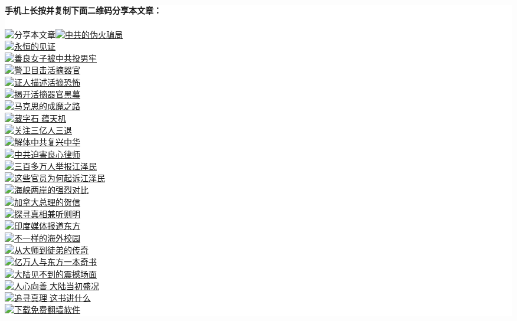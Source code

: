 <strong>手机上长按并复制下面二维码分享本文章：</strong><br><br><img src="https://chart.apis.google.com/chart?cht=qr&chs=240x240&choe=UTF-8&chld=M|2&chl=https://github.com/qebnmz3346/djy/blob/master/gb/7/2/14/n1622558.md%231" title="分享本文章"></td><td VALIGN=TOP><a href="https://github.com/qebnmz3346/djy/blob/master/gb/16/1/21/n4622075.md?dfh#1" target="_blank"><img src="https://raw.githubusercontent.com/qebnmz3346/djy/master/gb/300/wei-f1.jpg" title="中共的伪火骗局"  alt="中共的伪火骗局"></a><br><a href="https://github.com/qebnmz3346/www/blob/master/README.md?dfh#9" target="_blank"><img src="https://raw.githubusercontent.com/qebnmz3346/djy/master/gb/300/yong-h.jpg" title="永恒的见证"  alt="永恒的见证"></a><br><a href="https://github.com/qebnmz3346/djy/blob/master/gb/13/9/29/n3974789.md?dfh#1" target="_blank"><img src="https://raw.githubusercontent.com/qebnmz3346/djy/master/gb/300/shang-lnz.jpg" title="善良女子被中共投男牢"  alt="善良女子被中共投男牢"></a><br><a href="https://github.com/qebnmz3346/djy/blob/master/gb/16/3/16/n4663449.md?dfh#1" target="_blank"><img src="https://raw.githubusercontent.com/qebnmz3346/djy/master/gb/300/huo-z3.jpg" title="警卫目击活摘器官"  alt="警卫目击活摘器官"></a><br><a href="https://github.com/qebnmz3346/djy/blob/master/gb/16/8/7/n8177641.md?dfh#1" target="_blank"><img src="https://raw.githubusercontent.com/qebnmz3346/djy/master/gb/300/huo-z4.jpg" title="证人描述活摘恐怖"  alt="证人描述活摘恐怖"></a><br><a href="https://github.com/qebnmz3346/djy/blob/master/gb/10/4/19/n2881569.md?dfh#1" target="_blank"><img src="https://raw.githubusercontent.com/qebnmz3346/djy/master/gb/300/huo-z1.jpg" title="揭开活摘器官黑幕"  alt="揭开活摘器官黑幕"></a><br><a href="https://github.com/qebnmz3346/djy/blob/master/gb/10/11/7/n3077476.md?dfh#1" target="_blank"><img src="https://raw.githubusercontent.com/qebnmz3346/djy/master/gb/300/ma-ks.jpg" title="马克思的成魔之路"  alt="马克思的成魔之路"></a><br><a href="https://github.com/qebnmz3346/djy/blob/master/gb/14/6/9/n4173977.md?dfh#1" target="_blank"><img src="https://raw.githubusercontent.com/qebnmz3346/djy/master/gb/300/chang-zs.jpg" title="藏字石 蕴天机"  alt="藏字石 蕴天机"></a><br><a href="https://github.com/qebnmz3346/djy/blob/master/gb/18/5/10/n10381511.md?dfh#1" target="_blank"><img src="https://raw.githubusercontent.com/qebnmz3346/djy/master/gb/300/st1.jpg" title="关注三亿人三退"  alt="关注三亿人三退"></a><br><a href="https://github.com/qebnmz3346/djy/blob/master/gb/18/3/21/n10237682.md?dfh#1" target="_blank"><img src="https://raw.githubusercontent.com/qebnmz3346/djy/master/gb/300/jie-t.jpg" title="解体中共复兴中华"  alt="解体中共复兴中华"></a><br><a href="https://github.com/qebnmz3346/djy/blob/master/gb/9/2/9/n2422991.md?dfh#1" target="_blank"><img src="https://raw.githubusercontent.com/qebnmz3346/djy/master/gb/300/gao-zs.jpg" title="中共迫害良心律师"  alt="中共迫害良心律师"></a><br><a href="https://github.com/qebnmz3346/djy/blob/master/gb/18/12/9/n10900044.md?dfh#1" target="_blank"><img src="https://raw.githubusercontent.com/qebnmz3346/djy/master/gb/300/sj1.jpg" title="三百多万人举报江泽民"  alt="三百多万人举报江泽民"></a><br><a href="https://github.com/qebnmz3346/djy/blob/master/gb/18/8/28/n10672014.md?dfh#1" target="_blank"><img src="https://raw.githubusercontent.com/qebnmz3346/djy/master/gb/300/sj2.jpg" title="这些官员为何起诉江泽民"  alt="这些官员为何起诉江泽民"></a><br><a href="https://github.com/qebnmz3346/djy/blob/master/gb/8/12/18/n2367165.md?dfh#1" target="_blank"><img src="https://raw.githubusercontent.com/qebnmz3346/djy/master/gb/300/liangan.jpg" title="海峡两岸的强烈对比"  alt="海峡两岸的强烈对比"></a><br><a href="https://github.com/qebnmz3346/djy/blob/master/gb/15/12/10/n4593139.md?dfh#1" target="_blank"><img src="https://raw.githubusercontent.com/qebnmz3346/djy/master/gb/300/jia-ndzl.jpg" title="加拿大总理的贺信"  alt="加拿大总理的贺信"></a><br><a href="https://github.com/qebnmz3346/djy/blob/master/gb/11/6/17/n3289382.md?dfh#1" target="_blank"><img src="https://raw.githubusercontent.com/qebnmz3346/djy/master/gb/300/xiao-wd.jpg" title="探寻真相兼听则明"  alt="探寻真相兼听则明"></a><br><a href="https://github.com/qebnmz3346/djy/blob/master/gb/18/10/27/n10812623.md?dfh#1" target="_blank"><img src="https://raw.githubusercontent.com/qebnmz3346/djy/master/gb/300/yindu.jpg" title="印度媒体报道东方"  alt="印度媒体报道东方"></a><br><a href="https://github.com/qebnmz3346/djy/blob/master/gb/18/6/9/n10469652.md?dfh#1" target="_blank"><img src="https://raw.githubusercontent.com/qebnmz3346/djy/master/gb/300/xie-j.jpg" title="不一样的海外校园"  alt="不一样的海外校园"></a><br><a href="https://github.com/qebnmz3346/djy/blob/master/gb/7/4/5/n1669415.md?dfh#1" target="_blank"><img src="https://raw.githubusercontent.com/qebnmz3346/djy/master/gb/300/li-up.jpg" title="从大师到徒弟的传奇"  alt="从大师到徒弟的传奇"></a><br><a href="https://github.com/qebnmz3346/djy/blob/master/gb/17/5/26/n9191512.md?dfh#1" target="_blank"><img src="https://raw.githubusercontent.com/qebnmz3346/djy/master/gb/300/zfl2.jpg" title="亿万人与东方一本奇书"  alt="亿万人与东方一本奇书"></a><br><a href="https://github.com/qebnmz3346/djy/blob/master/gb/13/11/27/n4020290.md?dfh#1" target="_blank"><img src="https://raw.githubusercontent.com/qebnmz3346/djy/master/gb/300/zhen-h.jpg" title="大陆见不到的震撼场面"  alt="大陆见不到的震撼场面"></a><br><a href="https://github.com/qebnmz3346/djy/blob/master/gb/15/7/17/n4482910.md?dfh#1" target="_blank"><img src="https://raw.githubusercontent.com/qebnmz3346/djy/master/gb/300/dalu-sk.jpg" title="人心向善 大陆当初盛况"  alt="人心向善 大陆当初盛况"></a><br><a href="https://github.com/qebnmz3346/djy/blob/master/gb/19/1/5/n10955468.md?dfh#1" target="_blank"><img src="https://raw.githubusercontent.com/qebnmz3346/djy/master/gb/300/zfl1.jpg" title="追寻真理 这书讲什么"  alt="追寻真理 这书讲什么"></a><br><a href="https://github.com/qebnmz3346/www/blob/master/README.md?dfh#1" target="_blank"><img src="https://raw.githubusercontent.com/qebnmz3346/djy/master/gb/300/fq1.jpg" title="下载免费翻墙软件"  alt="下载免费翻墙软件"></a><br></td></tr></table>
